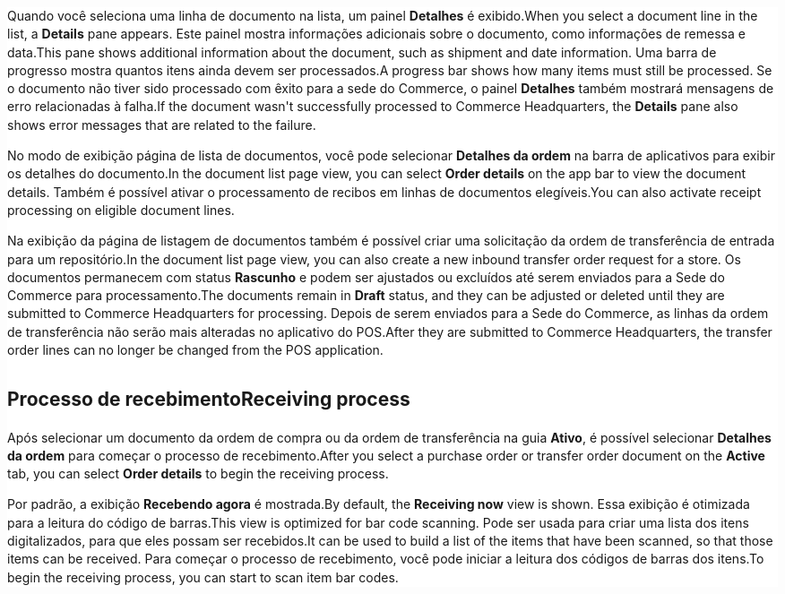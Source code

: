 <span data-ttu-id="852cb-176">Quando você seleciona uma linha de documento na lista, um painel **Detalhes** é exibido.</span><span class="sxs-lookup"><span data-stu-id="852cb-176">When you select a document line in the list, a **Details** pane appears.</span></span> <span data-ttu-id="852cb-177">Este painel mostra informações adicionais sobre o documento, como informações de remessa e data.</span><span class="sxs-lookup"><span data-stu-id="852cb-177">This pane shows additional information about the document, such as shipment and date information.</span></span> <span data-ttu-id="852cb-178">Uma barra de progresso mostra quantos itens ainda devem ser processados.</span><span class="sxs-lookup"><span data-stu-id="852cb-178">A progress bar shows how many items must still be processed.</span></span> <span data-ttu-id="852cb-179">Se o documento não tiver sido processado com êxito para a sede do Commerce, o painel **Detalhes** também mostrará mensagens de erro relacionadas à falha.</span><span class="sxs-lookup"><span data-stu-id="852cb-179">If the document wasn't successfully processed to Commerce Headquarters, the **Details** pane also shows error messages that are related to the failure.</span></span>

<span data-ttu-id="852cb-180">No modo de exibição página de lista de documentos, você pode selecionar **Detalhes da ordem** na barra de aplicativos para exibir os detalhes do documento.</span><span class="sxs-lookup"><span data-stu-id="852cb-180">In the document list page view, you can select **Order details** on the app bar to view the document details.</span></span> <span data-ttu-id="852cb-181">Também é possível ativar o processamento de recibos em linhas de documentos elegíveis.</span><span class="sxs-lookup"><span data-stu-id="852cb-181">You can also activate receipt processing on eligible document lines.</span></span>

<span data-ttu-id="852cb-182">Na exibição da página de listagem de documentos também é possível criar uma solicitação da ordem de transferência de entrada para um repositório.</span><span class="sxs-lookup"><span data-stu-id="852cb-182">In the document list page view, you can also create a new inbound transfer order request for a store.</span></span> <span data-ttu-id="852cb-183">Os documentos permanecem com status **Rascunho** e podem ser ajustados ou excluídos até serem enviados para a Sede do Commerce para processamento.</span><span class="sxs-lookup"><span data-stu-id="852cb-183">The documents remain in **Draft** status, and they can be adjusted or deleted until they are submitted to Commerce Headquarters for processing.</span></span> <span data-ttu-id="852cb-184">Depois de serem enviados para a Sede do Commerce, as linhas da ordem de transferência não serão mais alteradas no aplicativo do POS.</span><span class="sxs-lookup"><span data-stu-id="852cb-184">After they are submitted to Commerce Headquarters, the transfer order lines can no longer be changed from the POS application.</span></span>

## <a name="receiving-process"></a><span data-ttu-id="852cb-185">Processo de recebimento</span><span class="sxs-lookup"><span data-stu-id="852cb-185">Receiving process</span></span>

<span data-ttu-id="852cb-186">Após selecionar um documento da ordem de compra ou da ordem de transferência na guia **Ativo**, é possível selecionar **Detalhes da ordem** para começar o processo de recebimento.</span><span class="sxs-lookup"><span data-stu-id="852cb-186">After you select a purchase order or transfer order document on the **Active** tab, you can select **Order details** to begin the receiving process.</span></span>

<span data-ttu-id="852cb-187">Por padrão, a exibição **Recebendo agora** é mostrada.</span><span class="sxs-lookup"><span data-stu-id="852cb-187">By default, the **Receiving now** view is shown.</span></span> <span data-ttu-id="852cb-188">Essa exibição é otimizada para a leitura do código de barras.</span><span class="sxs-lookup"><span data-stu-id="852cb-188">This view is optimized for bar code scanning.</span></span> <span data-ttu-id="852cb-189">Pode ser usada para criar uma lista dos itens digitalizados, para que eles possam ser recebidos.</span><span class="sxs-lookup"><span data-stu-id="852cb-189">It can be used to build a list of the items that have been scanned, so that those items can be received.</span></span> <span data-ttu-id="852cb-190">Para começar o processo de recebimento, você pode iniciar a leitura dos códigos de barras dos itens.</span><span class="sxs-lookup"><span data-stu-id="852cb-190">To begin the receiving process, you can start to scan item bar codes.</span></span>
